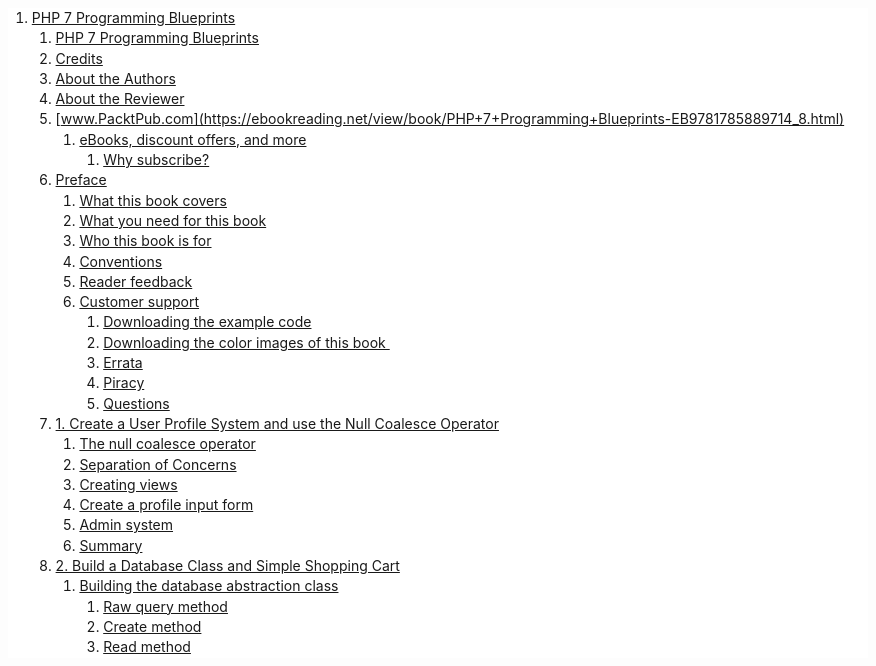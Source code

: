 1. [PHP 7 Programming Blueprints](https://ebookreading.net/view/book/PHP+7+Programming+Blueprints-EB9781785889714_3.html)
    1. [PHP 7 Programming Blueprints](https://ebookreading.net/view/book/PHP+7+Programming+Blueprints-EB9781785889714_4.html)
    1. [Credits](https://ebookreading.net/view/book/PHP+7+Programming+Blueprints-EB9781785889714_5.html)
    1. [About the Authors](https://ebookreading.net/view/book/PHP+7+Programming+Blueprints-EB9781785889714_6.html)
    1. [About the Reviewer](https://ebookreading.net/view/book/PHP+7+Programming+Blueprints-EB9781785889714_7.html)
    1. [www.PacktPub.com](https://ebookreading.net/view/book/PHP+7+Programming+Blueprints-EB9781785889714_8.html)
        1. [eBooks, discount offers, and more](https://ebookreading.net/view/book/PHP+7+Programming+Blueprints-EB9781785889714_8.html#pf06lvl1sec1)
            1. [Why subscribe?](https://ebookreading.net/view/book/PHP+7+Programming+Blueprints-EB9781785889714_8.html#pf06lvl2sec0)
    1. [Preface](https://ebookreading.net/view/book/PHP+7+Programming+Blueprints-EB9781785889714_9.html)
        1. [What this book covers](https://ebookreading.net/view/book/PHP+7+Programming+Blueprints-EB9781785889714_9.html#pf07lvl1sec2)
        1. [What you need for this book](https://ebookreading.net/view/book/PHP+7+Programming+Blueprints-EB9781785889714_10.html)
        1. [Who this book is for](https://ebookreading.net/view/book/PHP+7+Programming+Blueprints-EB9781785889714_11.html)
        1. [Conventions](https://ebookreading.net/view/book/PHP+7+Programming+Blueprints-EB9781785889714_12.html)
        1. [Reader feedback](https://ebookreading.net/view/book/PHP+7+Programming+Blueprints-EB9781785889714_13.html)
        1. [Customer support](https://ebookreading.net/view/book/PHP+7+Programming+Blueprints-EB9781785889714_14.html)
            1. [Downloading the example code](https://ebookreading.net/view/book/PHP+7+Programming+Blueprints-EB9781785889714_14.html#pf07lvl2sec1)
            1. [Downloading the color images of this book ](https://ebookreading.net/view/book/PHP+7+Programming+Blueprints-EB9781785889714_14.html#pf07lvl2sec2)
            1. [Errata](https://ebookreading.net/view/book/PHP+7+Programming+Blueprints-EB9781785889714_14.html#pf07lvl2sec3)
            1. [Piracy](https://ebookreading.net/view/book/PHP+7+Programming+Blueprints-EB9781785889714_14.html#pf07lvl2sec4)
            1. [Questions](https://ebookreading.net/view/book/PHP+7+Programming+Blueprints-EB9781785889714_14.html#pf07lvl2sec5)
    1. [1. Create a User Profile System and use the Null Coalesce Operator](https://ebookreading.net/view/book/PHP+7+Programming+Blueprints-EB9781785889714_15.html)
        1. [The null coalesce operator](https://ebookreading.net/view/book/PHP+7+Programming+Blueprints-EB9781785889714_15.html#ch01lvl1sec8)
        1. [Separation of Concerns](https://ebookreading.net/view/book/PHP+7+Programming+Blueprints-EB9781785889714_16.html)
        1. [Creating views](https://ebookreading.net/view/book/PHP+7+Programming+Blueprints-EB9781785889714_17.html)
        1. [Create a profile input form](https://ebookreading.net/view/book/PHP+7+Programming+Blueprints-EB9781785889714_18.html)
        1. [Admin system](https://ebookreading.net/view/book/PHP+7+Programming+Blueprints-EB9781785889714_19.html)
        1. [Summary](https://ebookreading.net/view/book/PHP+7+Programming+Blueprints-EB9781785889714_20.html)
    1. [2. Build a Database Class and Simple Shopping Cart](https://ebookreading.net/view/book/PHP+7+Programming+Blueprints-EB9781785889714_21.html)
        1. [Building the database abstraction class](https://ebookreading.net/view/book/PHP+7+Programming+Blueprints-EB9781785889714_21.html#ch02lvl1sec14)
            1. [Raw query method](https://ebookreading.net/view/book/PHP+7+Programming+Blueprints-EB9781785889714_21.html#ch02lvl2sec6)
            1. [Create method](https://ebookreading.net/view/book/PHP+7+Programming+Blueprints-EB9781785889714_21.html#ch02lvl2sec7)
            1. [Read method](https://ebookreading.net/view/book/PHP+7+Programming+Blueprints-EB9781785889714_21.html#ch02lvl2sec8)